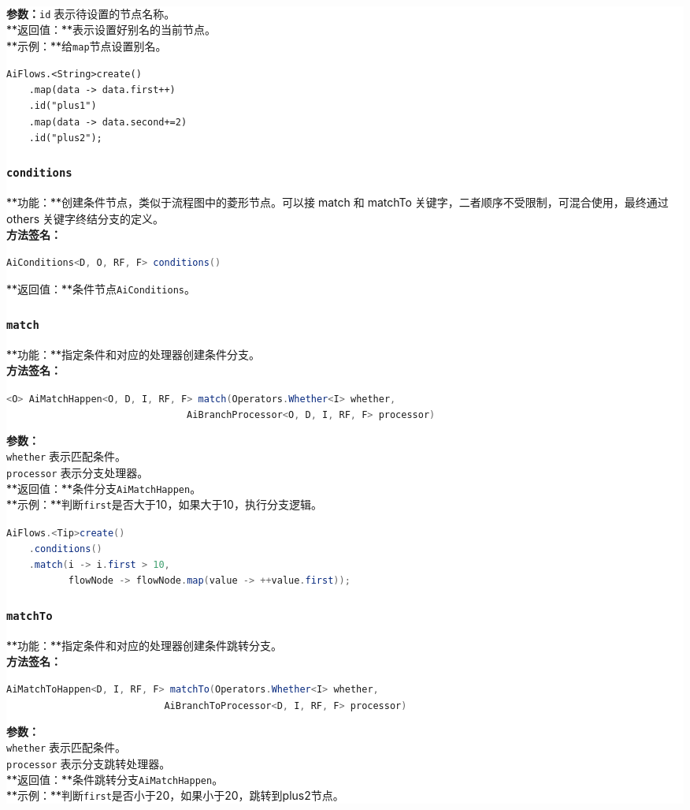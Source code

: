 **参数：**`id` 表示待设置的节点名称。  
**返回值：​**表示设置好别名的当前节点。  
**示例：​**给`map`节点设置别名。

```
AiFlows.<String>create()
    .map(data -> data.first++)
    .id("plus1")
    .map(data -> data.second+=2)
    .id("plus2");
```

### `conditions`

**功能：​**创建条件节点，类似于流程图中的菱形节点。可以接 match 和 matchTo 关键字，二者顺序不受限制，可混合使用，最终通过 others 关键字终结分支的定义。  
**方法签名：**

``` java
AiConditions<D, O, RF, F> conditions()
```

**返回值：​**条件节点`AiConditions`。

### `match`

**功能：​**指定条件和对应的处理器创建条件分支。  
**方法签名：**

``` java
<O> AiMatchHappen<O, D, I, RF, F> match(Operators.Whether<I> whether,
                                AiBranchProcessor<O, D, I, RF, F> processor)
```

**参数：**  
`whether` 表示匹配条件。  
`processor` 表示分支处理器。  
**返回值：​**条件分支`AiMatchHappen`。  
**示例：​**判断`first`是否大于10，如果大于10，执行分支逻辑。

``` java
AiFlows.<Tip>create()
    .conditions()
    .match(i -> i.first > 10, 
           flowNode -> flowNode.map(value -> ++value.first));
```

### `matchTo`

**功能：​**指定条件和对应的处理器创建条件跳转分支。  
**方法签名：**

``` java
AiMatchToHappen<D, I, RF, F> matchTo(Operators.Whether<I> whether,
                            AiBranchToProcessor<D, I, RF, F> processor)
```

**参数：**  
`whether` 表示匹配条件。  
`processor` 表示分支跳转处理器。  
**返回值：​**条件跳转分支`AiMatchHappen`。  
**示例：​**判断`first`是否小于20，如果小于20，跳转到plus2节点。
